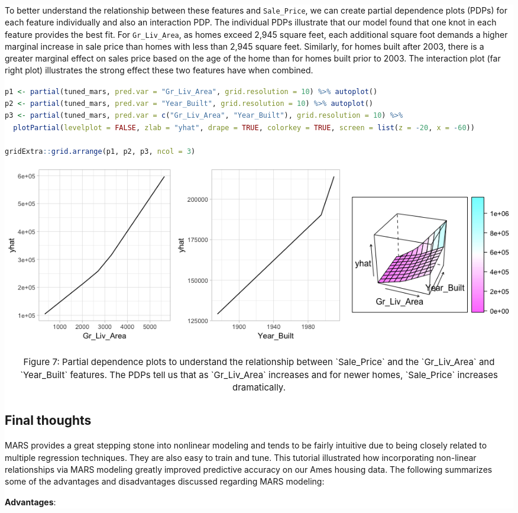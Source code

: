 
To better understand the relationship between these features and `Sale_Price`, we can create partial dependence plots (PDPs) for each feature individually and also an interaction PDP. The individual PDPs illustrate that our model found that one knot in each feature provides the best fit.  For `Gr_Liv_Area`, as homes exceed 2,945 square feet, each additional square foot demands a higher marginal increase in sale price than homes with less than 2,945 square feet.  Similarly, for homes built after 2003, there is a greater marginal effect on sales price based on the age of the home than for homes built prior to 2003.  The interaction plot (far right plot) illustrates the strong effect these two features have when combined.


```r
p1 <- partial(tuned_mars, pred.var = "Gr_Liv_Area", grid.resolution = 10) %>% autoplot()
p2 <- partial(tuned_mars, pred.var = "Year_Built", grid.resolution = 10) %>% autoplot()
p3 <- partial(tuned_mars, pred.var = c("Gr_Liv_Area", "Year_Built"), grid.resolution = 10) %>% 
  plotPartial(levelplot = FALSE, zlab = "yhat", drape = TRUE, colorkey = TRUE, screen = list(z = -20, x = -60))

gridExtra::grid.arrange(p1, p2, p3, ncol = 3)
```

<div class="figure" style="text-align: center">
<img src="/public/images/analytics/mars/pdp-1.png" alt="Figure 7: Partial dependence plots to understand the relationship between `Sale_Price` and the `Gr_Liv_Area` and `Year_Built` features.  The PDPs tell us that as `Gr_Liv_Area` increases and for newer homes, `Sale_Price` increases dramatically."  />
<p class="caption" style="font-size:15px">Figure 7: Partial dependence plots to understand the relationship between `Sale_Price` and the `Gr_Liv_Area` and `Year_Built` features.  The PDPs tell us that as `Gr_Liv_Area` increases and for newer homes, `Sale_Price` increases dramatically.</p>
</div>


## Final thoughts

MARS provides a great stepping stone into nonlinear modeling and tends to be fairly intuitive due to being closely related to multiple regression techniques.  They are also easy to train and tune.  This tutorial illustrated how incorporating non-linear relationships via MARS modeling greatly improved predictive accuracy on our Ames housing data.  The following summarizes some of the advantages and disadvantages discussed regarding MARS modeling:

__Advantages__:
